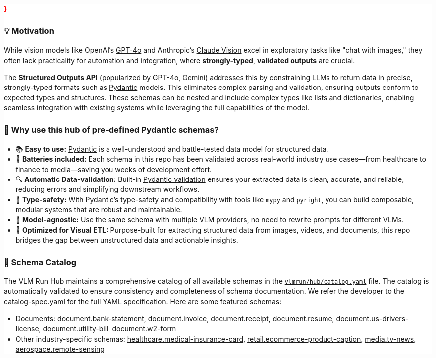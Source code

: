 ```json
}
```

</td>

</tr>
</table>
</details>

### 💡 Motivation

While vision models like OpenAI’s [GPT-4o](https://openai.com/index/hello-gpt-4o/) and Anthropic’s [Claude Vision](https://www.anthropic.com/claude) excel in exploratory tasks like "chat with images," they often lack practicality for automation and integration, where **strongly-typed**, **validated outputs** are crucial.

The **Structured Outputs API** (popularized by [GPT-4o](https://openai.com/index/introducing-structured-outputs-in-the-api/), [Gemini](https://ai.google.dev/gemini-api/docs/structured-output)) addresses this by constraining LLMs to return data in precise, strongly-typed formats such as [Pydantic](https://docs.pydantic.dev/latest/) models. This eliminates complex parsing and validation, ensuring outputs conform to expected types and structures. These schemas can be nested and include complex types like lists and dictionaries, enabling seamless integration with existing systems while leveraging the full capabilities of the model.

### 🧰 Why use this hub of pre-defined Pydantic schemas?

- 📚 **Easy to use:** [Pydantic](https://docs.pydantic.dev/latest/) is a well-understood and battle-tested data model for structured data.
- 🔋 **Batteries included:** Each schema in this repo has been validated across real-world industry use cases—from healthcare to finance to media—saving you weeks of development effort.
- 🔍 **Automatic Data-validation:** Built-in [Pydantic validation](https://docs.pydantic.dev/latest/concepts/validators/) ensures your extracted data is clean, accurate, and reliable, reducing errors and simplifying downstream workflows.
- 🔌 **Type-safety:** With [Pydantic’s type-safety](https://docs.pydantic.dev/latest/concepts/types/) and compatibility with tools like `mypy` and `pyright`, you can build composable, modular systems that are robust and maintainable.
- 🧰 **Model-agnostic:** Use the same schema with multiple VLM providers, no need to rewrite prompts for different VLMs.
- 🚀 **Optimized for Visual ETL:** Purpose-built for extracting structured data from images, videos, and documents, this repo bridges the gap between unstructured data and actionable insights.

### 📖 Schema Catalog

The VLM Run Hub maintains a comprehensive catalog of all available schemas in the [`vlmrun/hub/catalog.yaml`](vlmrun/hub/catalog.yaml) file. The catalog is automatically validated to ensure consistency and completeness of schema documentation. We refer the developer to the [catalog-spec.yaml](docs/catalog-spec.yaml) for the full YAML specification. Here are some featured schemas:

- Documents: [document.bank-statement](vlmrun/hub/schemas/document/bank_statement.py), [document.invoice](vlmrun/hub/schemas/document/invoice.py), [document.receipt](vlmrun/hub/schemas/document/receipt.py), [document.resume](vlmrun/hub/schemas/document/resume.py), [document.us-drivers-license](vlmrun/hub/schemas/document/us_drivers_license.py), [document.utility-bill](vlmrun/hub/schemas/document/utility_bill.py), [document.w2-form](vlmrun/hub/schemas/document/w2_form.py)
- Other industry-specific schemas: [healthcare.medical-insurance-card](vlmrun/hub/schemas/healthcare/medical_insurance_card.py), [retail.ecommerce-product-caption](vlmrun/hub/schemas/retail/ecommerce_product_caption.py), [media.tv-news](vlmrun/hub/schemas/media/tv_news.py), [aerospace.remote-sensing](vlmrun/hub/schemas/aerospace/remote_sensing.py)
